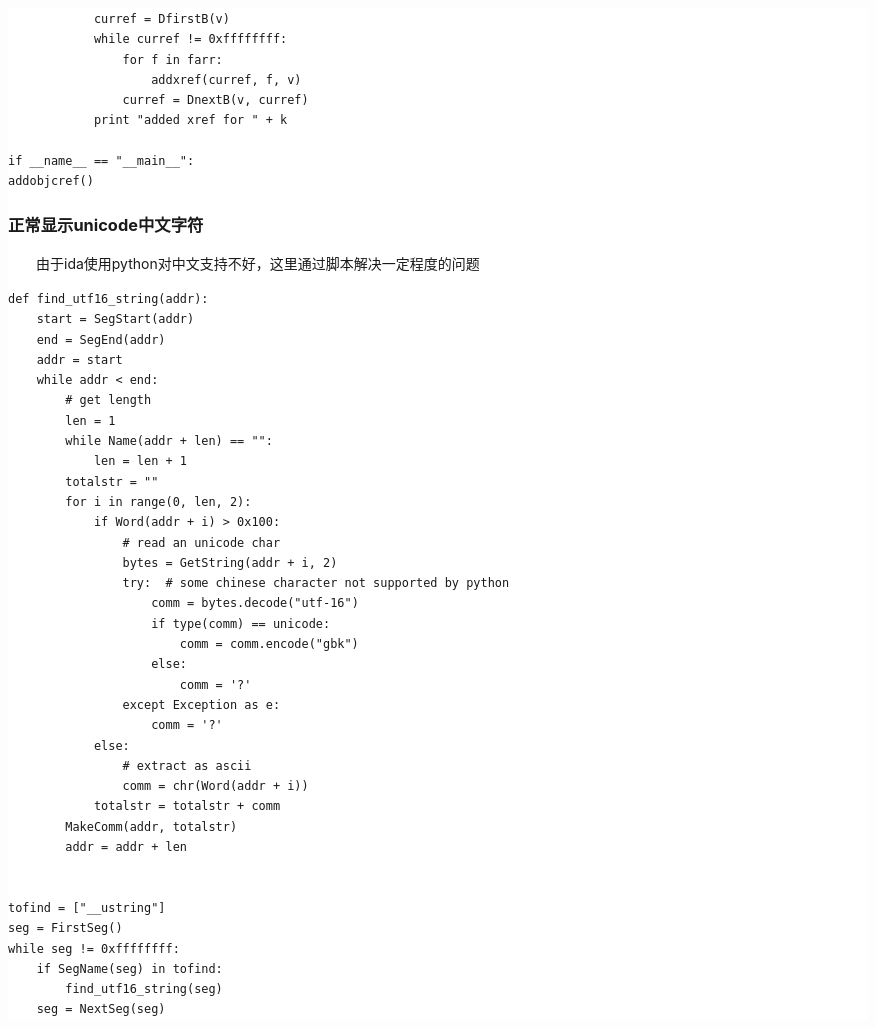 ```
            curref = DfirstB(v)
            while curref != 0xffffffff:
                for f in farr:
                    addxref(curref, f, v)                    
                curref = DnextB(v, curref)
            print "added xref for " + k

if __name__ == "__main__":
addobjcref()
```

### 正常显示unicode中文字符

&emsp;&emsp;由于ida使用python对中文支持不好，这里通过脚本解决一定程度的问题
```
def find_utf16_string(addr):
    start = SegStart(addr)
    end = SegEnd(addr)
    addr = start
    while addr < end:
        # get length
        len = 1
        while Name(addr + len) == "":
            len = len + 1
        totalstr = ""
        for i in range(0, len, 2):
            if Word(addr + i) > 0x100:
                # read an unicode char
                bytes = GetString(addr + i, 2)
                try:  # some chinese character not supported by python
                    comm = bytes.decode("utf-16")
                    if type(comm) == unicode:
                        comm = comm.encode("gbk")
                    else:
                        comm = '?'
                except Exception as e:
                    comm = '?'
            else:
                # extract as ascii
                comm = chr(Word(addr + i))
            totalstr = totalstr + comm
        MakeComm(addr, totalstr)
        addr = addr + len


tofind = ["__ustring"]
seg = FirstSeg()
while seg != 0xffffffff:
    if SegName(seg) in tofind:
        find_utf16_string(seg)
    seg = NextSeg(seg)
```
